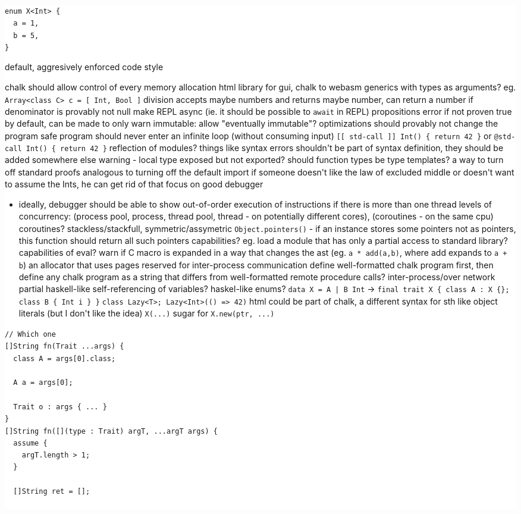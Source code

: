 ```
enum X<Int> {
  a = 1,
  b = 5,
}
```
default, aggresively enforced code style

chalk should allow control of every memory allocation
html library for gui, chalk to webasm
generics with types as arguments? eg. `Array<class C> c = [ Int, Bool ]`
division accepts maybe numbers and returns maybe number, can return a number if
  denominator is provably not null
make REPL async (ie. it should be possible to `await` in REPL)
propositions error if not proven true by default, can be made to only warn
immutable: allow "eventually immutable"?
optimizations should provably not change the program
safe program should never enter an infinite loop (without consuming input)
`[[ std-call ]] Int() { return 42 }` or `@std-call Int() { return 42 }`
reflection of modules?
things like syntax errors shouldn't be part of syntax definition, they should be
  added somewhere else
warning - local type exposed but not exported?
should function types be type templates?
a way to turn off standard proofs analogous to turning off the default import
  if someone doesn't like the law of excluded middle or doesn't want to assume
  the Ints, he can get rid of that
focus on good debugger
 - ideally, debugger should be able to show out-of-order execution of instructions
   if there is more than one thread
levels of concurrency: (process pool, process, thread pool, thread - on potentially
  different cores), (coroutines - on the same cpu)
coroutines? stackless/stackfull, symmetric/assymetric
`Object.pointers()` - if an instance stores some pointers not as pointers, this
  function should return all such pointers
capabilities? eg. load a module that has only a partial access to standard library?
  capabilities of eval?
warn if C macro is expanded in a way that changes the ast (eg. `a * add(a,b)`,
  where add expands to `a + b`)
an allocator that uses pages reserved for inter-process communication
define well-formatted chalk program first, then define any chalk program as a string
  that differs from well-formatted
remote procedure calls? inter-process/over network
partial haskell-like self-referencing of variables?
haskel-like enums? `data X = A | B Int` -> `final trait X { class A : X {}; class B { Int i } }`
`class Lazy<T>; Lazy<Int>(() => 42)`
html could be part of chalk, a different syntax for sth like object literals (but I don't like the idea)
`X(...)` sugar for `X.new(ptr, ...)`
```
// Which one
[]String fn(Trait ...args) {
  class A = args[0].class;
  
  A a = args[0];
  
  Trait o : args { ... }
}
[]String fn([](type : Trait) argT, ...argT args) {
  assume {
    argT.length > 1;
  }
  
  []String ret = [];
  
```